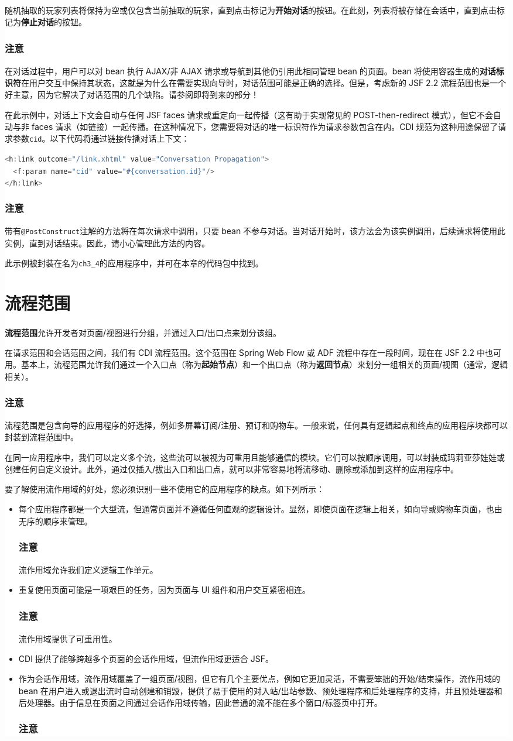 随机抽取的玩家列表将保持为空或仅包含当前抽取的玩家，直到点击标记为**开始对话**的按钮。在此刻，列表将被存储在会话中，直到点击标记为**停止对话**的按钮。

### 注意

在对话过程中，用户可以对 bean 执行 AJAX/非 AJAX 请求或导航到其他仍引用此相同管理 bean 的页面。bean 将使用容器生成的**对话标识符**在用户交互中保持其状态，这就是为什么在需要实现向导时，对话范围可能是正确的选择。但是，考虑新的 JSF 2.2 流程范围也是一个好主意，因为它解决了对话范围的几个缺陷。请参阅即将到来的部分！

在此示例中，对话上下文会自动与任何 JSF faces 请求或重定向一起传播（这有助于实现常见的 POST-then-redirect 模式），但它不会自动与非 faces 请求（如链接）一起传播。在这种情况下，您需要将对话的唯一标识符作为请求参数包含在内。CDI 规范为这种用途保留了请求参数`cid`。以下代码将通过链接传播对话上下文：

```java
<h:link outcome="/link.xhtml" value="Conversation Propagation">
  <f:param name="cid" value="#{conversation.id}"/>
</h:link>
```

### 注意

带有`@PostConstruct`注解的方法将在每次请求中调用，只要 bean 不参与对话。当对话开始时，该方法会为该实例调用，后续请求将使用此实例，直到对话结束。因此，请小心管理此方法的内容。

此示例被封装在名为`ch3_4`的应用程序中，并可在本章的代码包中找到。

# 流程范围

**流程范围**允许开发者对页面/视图进行分组，并通过入口/出口点来划分该组。

在请求范围和会话范围之间，我们有 CDI 流程范围。这个范围在 Spring Web Flow 或 ADF 流程中存在一段时间，现在在 JSF 2.2 中也可用。基本上，流程范围允许我们通过一个入口点（称为**起始节点**）和一个出口点（称为**返回节点**）来划分一组相关的页面/视图（通常，逻辑相关）。

### 注意

流程范围是包含向导的应用程序的好选择，例如多屏幕订阅/注册、预订和购物车。一般来说，任何具有逻辑起点和终点的应用程序块都可以封装到流程范围中。

在同一应用程序中，我们可以定义多个流，这些流可以被视为可重用且能够通信的模块。它们可以按顺序调用，可以封装成玛莉亚莎娃娃或创建任何自定义设计。此外，通过仅插入/拔出入口和出口点，就可以非常容易地将流移动、删除或添加到这样的应用程序中。

要了解使用流作用域的好处，您必须识别一些不使用它的应用程序的缺点。如下列所示：

+   每个应用程序都是一个大型流，但通常页面并不遵循任何直观的逻辑设计。显然，即使页面在逻辑上相关，如向导或购物车页面，也由无序的顺序来管理。

    ### 注意

    流作用域允许我们定义逻辑工作单元。

+   重复使用页面可能是一项艰巨的任务，因为页面与 UI 组件和用户交互紧密相连。

    ### 注意

    流作用域提供了可重用性。

+   CDI 提供了能够跨越多个页面的会话作用域，但流作用域更适合 JSF。

+   作为会话作用域，流作用域覆盖了一组页面/视图，但它有几个主要优点，例如它更加灵活，不需要笨拙的开始/结束操作，流作用域的 bean 在用户进入或退出流时自动创建和销毁，提供了易于使用的对入站/出站参数、预处理程序和后处理程序的支持，并且预处理器和后处理器。由于信息在页面之间通过会话作用域传输，因此普通的流不能在多个窗口/标签页中打开。

    ### 注意
